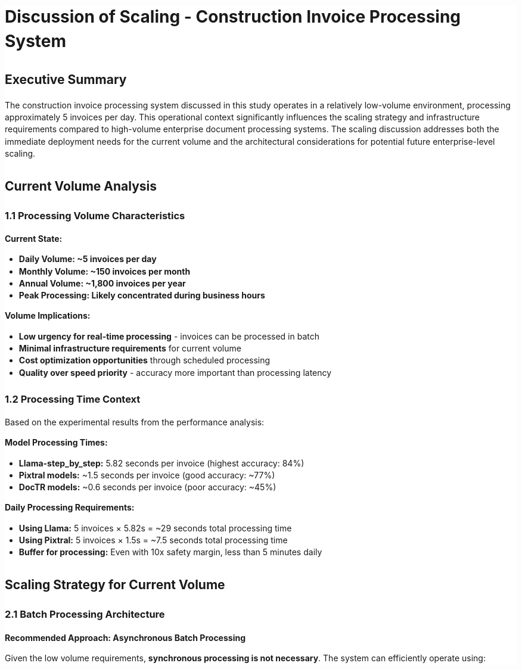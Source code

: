 # Discussion of Scaling - Construction Invoice Processing System

## Executive Summary

The construction invoice processing system discussed in this study operates in a relatively low-volume environment, processing approximately 5 invoices per day. This operational context significantly influences the scaling strategy and infrastructure requirements compared to high-volume enterprise document processing systems. The scaling discussion addresses both the immediate deployment needs for the current volume and the architectural considerations for potential future enterprise-level scaling.

## Current Volume Analysis

### 1.1 Processing Volume Characteristics

**Current State:**
- **Daily Volume: ~5 invoices per day**
- **Monthly Volume: ~150 invoices per month**
- **Annual Volume: ~1,800 invoices per year**
- **Peak Processing: Likely concentrated during business hours**

**Volume Implications:**
- **Low urgency for real-time processing** - invoices can be processed in batch
- **Minimal infrastructure requirements** for current volume
- **Cost optimization opportunities** through scheduled processing
- **Quality over speed priority** - accuracy more important than processing latency

### 1.2 Processing Time Context

Based on the experimental results from the performance analysis:

**Model Processing Times:**
- **Llama-step_by_step:** 5.82 seconds per invoice (highest accuracy: 84%)
- **Pixtral models:** ~1.5 seconds per invoice (good accuracy: ~77%)
- **DocTR models:** ~0.6 seconds per invoice (poor accuracy: ~45%)

**Daily Processing Requirements:**
- **Using Llama:** 5 invoices × 5.82s = ~29 seconds total processing time
- **Using Pixtral:** 5 invoices × 1.5s = ~7.5 seconds total processing time
- **Buffer for processing:** Even with 10x safety margin, less than 5 minutes daily

## Scaling Strategy for Current Volume

### 2.1 Batch Processing Architecture

**Recommended Approach: Asynchronous Batch Processing**

Given the low volume requirements, **synchronous processing is not necessary**. The system can efficiently operate using:
